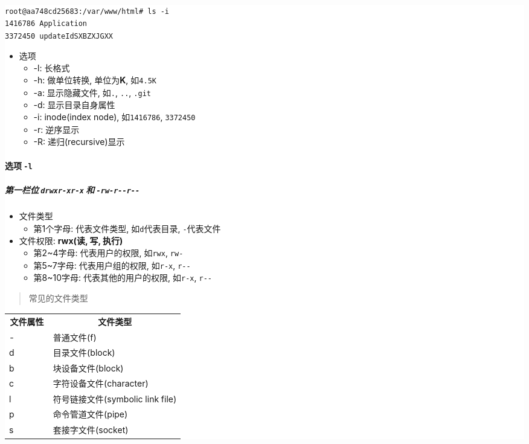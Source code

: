 	root@aa748cd25683:/var/www/html# ls -i
	1416786 Application
	3372450 updateIdSXBZXJGXX

* 选项
	* -l: 长格式
	* -h: 做单位转换, 单位为**K**, 如`4.5K`
	* -a: 显示隐藏文件, 如`.`, `..`, `.git`
	* -d: 显示目录自身属性	
	* -i: inode(index node), 如`1416786`, `3372450`
	* -r: 逆序显示
	* -R: 递归(recursive)显示

#### 选项 `-l`

##### 第一栏位 `drwxr-xr-x` 和 `-rw-r--r--`

* 文件类型
	* 第1个字母: 代表文件类型, 如`d`代表目录, `-`代表文件
* 文件权限: **rwx(读, 写, 执行)** 
	* 第2~4字母: 代表用户的权限, 如`rwx`, `rw-`
	* 第5~7字母: 代表用户组的权限, 如`r-x`, `r--`
	* 第8~10字母: 代表其他的用户的权限, 如`r-x`, `r--`

> 常见的文件类型

<table>
	<tr>
		<th width=25%>文件属性</th>
		<th width=75%>文件类型</th>
	</tr>
	<tr>
		<td>-</td>
		<td>普通文件(f)</td>
	</tr>
	<tr>
		<td>d</td>
		<td>目录文件(block)</td>
	</tr>
	<tr>
		<td>b</td>
		<td>块设备文件(block)</td>
	</tr>
	<tr>
		<td>c</td>
		<td>字符设备文件(character)</td>
	</tr>
	<tr>
		<td>l</td>
		<td>符号链接文件(symbolic link file)</td>
	</tr>
	<tr>
		<td>p</td>
		<td>命令管道文件(pipe)</td>
	</tr>
	<tr>
		<td>s</td>
		<td>套接字文件(socket)</td>
	</tr>
</table>
